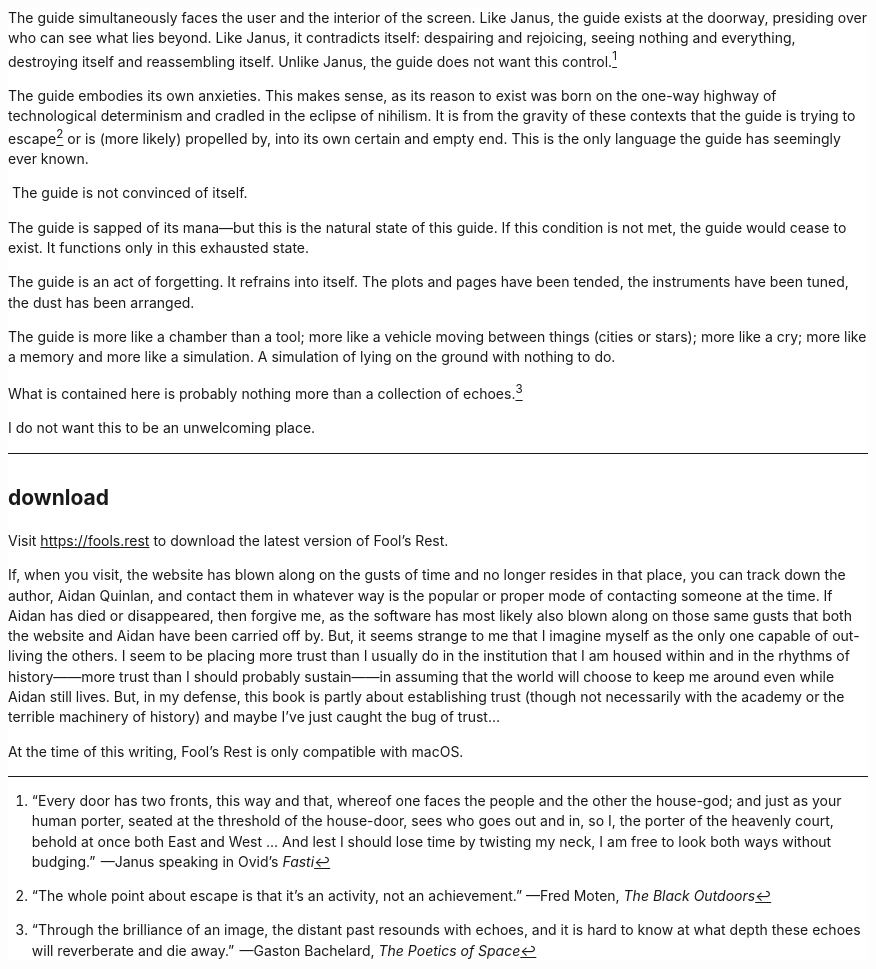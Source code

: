 
The guide simultaneously faces the user and the interior of the screen. Like Janus, the guide exists at the doorway, presiding over who can see what lies beyond. Like Janus, it contradicts itself: despairing and rejoicing, seeing nothing and everything, destroying itself and reassembling itself. Unlike Janus, the guide does not want this control.[^4]



The guide embodies its own anxieties. This makes sense, as its reason to exist was born on the one-way highway of technological determinism and cradled in the eclipse of nihilism. It is from the gravity of these contexts that the guide is trying to escape[^5] or is (more likely) propelled by, into its own certain and empty end. This is the only language the guide has seemingly ever known.



​	The guide is not convinced of itself.



The guide is sapped of its mana—but this is the natural state of this guide. If this condition is not met, the guide would cease to exist. It functions only in this exhausted state.



The guide is an act of forgetting. It refrains into itself. The plots and pages have been tended, the instruments have been tuned, the dust has been arranged.



The guide is more like a chamber than a tool; more like a vehicle moving between things (cities or stars); more like a cry; more like a memory and more like a simulation. A simulation of lying on the ground with nothing to do.



What is contained here is probably nothing more than a collection of echoes.[^6]



I do not want this to be an unwelcoming place.

------

## download

Visit https://fools.rest to download the latest version of Fool’s Rest.



If, when you visit, the website has blown along on the gusts of time and no longer resides in that place, you can track down the author, Aidan Quinlan, and contact them in whatever way is the popular or proper mode of contacting someone at the time. If Aidan has died or disappeared, then forgive me, as the software has most likely also blown along on those same gusts that both the website and Aidan have been carried off by. But, it seems strange to me that I imagine myself as the only one capable of out-living the others. I seem to be placing more trust than I usually do in the institution that I am housed within and in the rhythms of history——more trust than I should probably sustain——in assuming that the world will choose to keep me around even while Aidan still lives. But, in my defense, this book is partly about establishing trust (though not necessarily with the academy or the terrible machinery of history) and maybe I’ve just caught the bug of trust…



At the time of this writing, Fool’s Rest is only compatible with macOS.


[^1]: Ursula K. Le Guin, *A Matter of Trust*
[^2]: “To be singleminded is to be unmindful. Mindfulness is keeping many different things in mind and observing their relations and proportions. To conquer is to be careless. Carefulness is holding oneself and one’s acts in appropriate relation and proportion to the many other beings and intentions. To take is to be joyless. Joyfulness is accepting the given, which cannot be earned by mindfulness nor deserved by carefulness.” —Ursula K. Le Guin, *Always Coming Home*
[^3]: <img src="/Users/aidan/Desktop/practice/writing/notebook/_img/solaris1b.png" alt="solaris1b" style="zoom:25%;" /> *Solaris*, dir. Andrei Tarkovsky
[^4]: “Every door has two fronts, this way and that, whereof one faces the people and the other the house-god; and just as your human porter, seated at the threshold of the house-door, sees who goes out and in, so I, the porter of the heavenly court, behold at once both East and West ... And lest I should lose time by twisting my neck, I am free to look both ways without budging.”  —Janus speaking in Ovid’s *Fasti*
[^5]: “The whole point about escape is that it’s an activity, not an achievement.” —Fred Moten, *The Black Outdoors*
[^6]: “Through the brilliance of an image, the distant past resounds with echoes, and it is hard to know at what depth these echoes will reverberate and die away.”  —Gaston Bachelard, *The* *Poetics of Space*
[^7]: “Especially today is it necessary to be academic, the apology for academic precision—which is always essential in realistic ages—being that this has no relation to facts. To essay is to try but not to attempt. It is to establish trial. The essay is the most human literary form in that it is always sure, it remains from first to last fixed.” —William Carlos Williams, *An Essay On Virginia*
[^8]: “So the word fantasy remains ambiguous, standing between the false, the foolish, the delusory, the shallows of the mind, and the mind’s deep connection with the real. On this threshold it sometimes faces one way, masked and costumed, frivolous, and escapist; then it turns, and we glimpse as it turns the face of an angel, bright truthful messenger, arisen Urizen.”  —	Ursula K. Le Guin, *The Wave in the Mind*
[^9]: James P. Carse, *Finite and Infinite Games*
[^10]: Derek Jarman, *The Garden*
[^11]: <img src="/Users/aidan/Desktop/practice/writing/notebook/_img/ged1b.png" alt="ged1b" style="zoom:25%;" />
[^12]: “Embark on a garden with a Vision but never with a plan.”  —Ian Hamilton Finlay, *Selections*
[^13]: “The proposition ‘off’ is a product of linguistic error, popular etymology and fuzzy logic. It developed from the proposition ‘of,’ signifying belonging as in ‘being a part of,’ with the addition of an extra ‘f,’ and emphatic marker of distancing … Sometimes ‘off’ is about the embarrassment of life caught unawares.” —Svetlana Boym, *The Off-Modern*.
[^14]: Ursula K. Le Guin, *The Dispossessed*
[^15]: Ursula K. Le Guin, *Always Coming Home*
[^16]: Anne Carson, *Autobiography of Red*
[^17]: Derek Jarman, *Chroma*
[^18]: “Where man goes, trees die; or…we make a desert and call it progress.” —Ursula K. Le Guin, *Lavinia*
[^19]: <img src="/Users/aidan/Desktop/practice/writing/notebook/_img/context1b.png" alt="context1b" style="zoom:25%;" />Hideo Kojima, *Metal Gear Solid 2: Sons of Liberty*
[^20]: “It was clear now why Yahweh had not struck down the tower, had not punished men for wishing to reach beyond the bounds set for them: for the longest journey would merely return them to the place whence they’d come. Centuries of their labor would not reveal to them any more of Creation than they already knew. Yet through their endeavor, men would glimpse the unimaginable artistry of Yahweh’s work, in seeing how ingeniously the world had been constructed. By this construction, Yahweh’s work was indicated, and Yahweh’s work was concealed.”  —Ted Chiang, *Tower of Babylon*
[^21]: “That’s the problem. Mankind has lost the ability to sleep.”  —*Solaris*, dir. Andrei Tarkovsky / “I know only one thing, señor. When I sleep, I know no fear, no hope, no trouble, no bliss. Blessings on him who invented sleep. The common coin that purchases all things, the balance that levels shepherd and king, fool and wise man. There is only one bad thing about sound sleep. They say it closely resembles death.” —Miguel De Cervantes, *Don Quixote*
[^22]: “Of course I’ll never make that film. Nonetheless I’m collecting the sets, inventing the twists, putting in my favorite creatures. I’ve even given it a title, indeed the title of those Mussorgsky songs: Sunless.”  —*Sans Soleil*, dir. Chris Marker
[^23]: “Our best machines are made of sunshine; they are all light and clean because they are nothing but signals, electromagnetic waves, a section of a spectrum, and these machines are eminently portable, mobile—a matter of immense human pain in Detroit and Singapore.”  —Donna Haraway, *A Cyborg Manifesto*
[^24]: “When taken seriously, the Sabbath has the power to restructure not only the calendar but also the entire political economy. In place of an economy built upon the profit motive—the ever-present need for more, in fact the need for there to never be enough—the Sabbath puts forward an economy built upon the belief that there is enough. But few who observe the Sabbath are willing to consider its full implications, and therefore few who do not observe it have reason to find any value in it. … In a Sabbatarian economy, the right to rest—the right to do nothing of value to capital—is as holy as the right to work.”  — William R. Black, *Let’s bring back the Sabbath as a radical act against ‘total work’*
[^25]: “The black mirror—an ancient gadget used by artists, magicians, and scientists from Mexico to India—offers an insight into another history of ‘techné’ that connected art, science, and magic, producing an enchanted technology of wonder. When a digital surface becomes a ‘black mirror,’ it reflects upon clashing forms of modern and premodern experience that coexist in contemporary culture. New ‘black mirrors’ engage with pictorial and photographic genres of the past to document a confrontation of modern industrial ruins and virtual utopias.”  —Svetlana Boym, *The Off-Modern* / “If the black mirror is charged with passion, it is charged above all with poison—as were mirrors made with mercury. Thus, although this mirror does not necessarily provoke melancholy, it is quite apt to maintain it, if not actually to darken our minds, just like this black exhalation.”  —Arnaud Maillet, *The Claude Glass*
[^26]: “Think of the darkness and the great cold / In this valley, which resounds with misery.” —Brecht, *Threepenny Opera*
[^27]: “I was born in a country of brooks and rivers, in a great corner of Champagne, called le Vallage for the great number of its valleys. The most beautiful of its places for me was the hollow of a valley by the side of fresh water, in the shade of willows… My Pleasure still is to follow the stream, to walk along its banks in the right direction, in the direction of the flowing water, the water that leads life towards the next village…   But our native country is less an expanse of territory than a substance; it’s a rock or a soil or an aridity or a water or a light. It’s the place where our dreams materialize; it’s through that place that our dreams materialize; it’s through that place that our dreams take on their proper form…Dreaming beside the river, I gave my imagination to the water, the green, clear water, the water that makes the meadows green. I can’t sit beside a brook without falling into a deep reverie, without seeing once again my happiness… The stream doesn’t have to be ours; the water doesn’t have to be ours. The anonymous water knows all my secrets. And the same memory issues from every spring.”  —Gaston Bachelard, *Water and Dreams*
[^28]: “Perhaps men were not meant to live in such a place. If their own natures restrained them from approaching heaven too closely, then men should remain on the earth.  When they reached the summit of the tower, the disorientation faded, or perhaps they had grown immune. Here, standing upon the square platform of the top, the miners gazed upon the most awesome scene ever glimpsed by men: far below them lay a tapestry of soil and sea, veiled by mist, rolling out in all directions to the limit of the eye. Just above them hung the roof of the world itself, the absolute upper demarcation of the sky, guaranteeing their vantage point as the highest possible. Here was as much of Creation as could be apprehended at once.” —Ted Chiang, *Tower of Babylon*
[^29]: Scott Burton, whose later works were composed mainly of functional public benches/seating, remarked that his work should, “place itself not in front of, but around, behind, underneath (literally) the audience.” / “A bench, in our modern gardens, is a thing to be sat upon; in Shenstone’s Leasowes it was a thing to be read.”  —Ian Hamilton Finlay, *Selections*
[^30]: “I’m not proposing a return to the Stone Age. My intent is not reactionary, nor even conservative, but simply subversive. It seems that the utopian imagination is trapped, like capitalism and industrialism and the human population, in a one-way future consisting only of growth. All I’m trying to do is figure out how to put a pig on the tracks. Go backward. Turn and return.” —Ursula K. Le Guin, *A Non-Euclidean View   of California*
[^31]: “The gardener digs in another time, without past or future, beginning or end. A time that does not cleave the day with rush hours. Lunch breaks, the last bus home. As you walk in the garden you pass into this time—the moment of entering can never be remembered. Around you the landscape lies transfigured. Here is the Amen beyond the prayer.”  —Derek Jarman, *Modern Nature*
[^32]: Tan Lin, *BlipSoak01*
[^33]: Jan Verwoert, *Exhaustion and Exuberance*
[^34]: Roland Barthes, *A Lover’s Discourse*
[^35]: “When and animal, a rabbit, say, beds down in a protecting fencerow, the weight and warmth of his curled body leaves a mirroring mark upon the ground. The grasses often appear to have been woven into a birdlike nest, and perhaps were indeed caught and pulled around by the delicate claws as he turned in a circle before subsiding into rest. This soft bowl in the grasses, the body-formed evidence of hare, has a name, an obsolete but beautiful word: meuse.”  —Sally Mann, *Hold Still*
[^36]: Giorgio Agamben, *Profanations*
[^37]: Ursula K. Le Guin, *The Language of the Night*
[^38]: *2046*, dir. Wong Kar Wai
[^39]: “I tend to agree with the theory that if you want to keep a memory pristine, you must not call upon it too often, for each time it is revisited, you alter it irrevocably, remembering not the original impression left by experience but the last time you recalled it. With tiny differences creeping in at each cycle, the exercise of our memory does not bring us closer to the past but draws us farther away.”  —Sally Mann, *Hold Still*
[^40]: Svetlana Boym, *The Off-Modern*
[^41]: Gaston Bachelard, *The Poetics of Space*
[^42]: “By the Magicall or Prospective Stone it is possible to discover a Person in what part of the World soever, although never so secretly concealed or hid; in Chambers, Closets, or Cavernes of the Earth: Fore there it makes a strict Inquisition. In a word, it fairely presents to your view even the whole World wherein to behold, heare, or see your Desire. Nay more, It enables Man to understand The Language of the Creatures, as the Chirping of Birds, Lowing of Beasts &c. To Convey a Spirit into an Image, which by observing the Influence of Heavenly Bodies, shall become a true Oracle, And yet this as E.A. [Elias Ashmole] assures you, is not any ways Necromanticall, or Devilish; but easy, wondrous easy, Naturall and Honest.”  —Elias Ashmole, *Theatrum Chemicum Britannicum*—from Arnaud Maillet’s *The Claude Glass*
[^43]: “Or one meaning of here is “in this world, in this life, on earth. In this place or position, indicating the presence of,” or in other words, I am here. It also means to hand something to somebody—Here you are. Here, he said to her. Here both recognizes and demands recognition. I see you, or here, he said to her. In order for something to be handed over a hand must extend and a hand must receive. We must both be here in this world in this life in this place indicating the presence of.” —Claudia Rankine, *Don’t Let Me Be Lonely: An American Lyric*
[^44]: “Among a few remaining human traits that technology cannot duplicate are a sense of humor that resists ‘disambiguation,’ a sudden gasp of affect, a smile, a whim, a swerve.” —Svetlana Boym, *The Off-Modern*
[^45]: Audre Lorde, *Poetry is Not a Luxury*
[^46]: Roland Barthes, *Inaugural Lecture* (*Leçon*)
[^47]: Ian Hamilton Finlay
[^48]: “By throwing one’s left (or toisgeul) shoe at it, the Fairies are made to drop whatever they may be taking away—men, women, children, or animals. The same result is attained by throwing one’s bonnet, saying, ‘this is yours, that’s mine’ (Is leatsa so, is leamsa sin), or a naked knife, or earth from a mole-hill.”  —John Gregorson Campbell, *Superstitions of   the Highlands and Islands of Scotland*
[^49]: “We simply have to wait and trust that the throbber’s motion does indeed represent some form of progress. The throbber is a sign of temporal rupture. It is the last barrier to a perfectly smooth and seamless virtual experience. It draws attention to an asynchronous maladjustment, or misalignment, between the space of our bodies and the infinite atopian fluidity of   the digital world.”  —Jack Self quoted in: Callum Copley,*New Document 1*
[^50]: Ursula K. Le Guin, *Always Coming Home*
[^51]: Audre Lorde, *Poetry is not a Luxury*
[^52]: “The words ‘if only’ mark both the fact of loss, that it is too late, yet simultaneously the possibility that things might have been different, that the fantasy could have been fulfilled.” —Steve Neale, *Melodrama and Tears*
[^53]: “One’s dreams are attuned to the specter of death, death is a ghost, and the ghost’s form is fixed: Its shape, a body, appears in the mist, is difficult to perceive. Its shape, a body, extends one arm up toward the sky, points a finger. Gradually, a roar of sound descends. The clouds break open: pour cylindrical containers, gallons upon gallons of tears. Tears, fluid content that pours from the eyes to disinfect the eyes, transpire only when the eyes are diseased. Is a ghost ashamed of its tears, its disease? Does the ghost tremble in dreams?”  —Claire Donato, *Burial*
[^54]: *<img src="/Users/aidan/Desktop/practice/writing/notebook/_img/sacrifice1b.png" alt="sacrifice1b" style="zoom:25%;" />The Sacrifice*, dir. Andrei Tarkovsky
[^55]: *La Jetee*, dir. Chris Marker
[^56]: Anne Carson, *On The Right to Remain Silent*
[^57]: “The pursuit of silence, likewise, is dissimilar from most other pursuits in that it generally begins with a surrender of the chase, the abandonment of efforts to impose our will and vision on the world.” —George Prochnik, *In Pursuit of Silence*
[^58]: “The plants are very psychic but they can express it only by silence and beauty.” —Sri Aurobindo
[^59]: Hélène Cixous, *Castration or Decapitation**?*
[^60]: “Human activity has brought my kind to the brink of extinction, but I don’t blame them for it. They didn’t do it maliciously. The just weren’t paying attention.”  —Ted Chiang, *The Great Silence* / “Listening is an act of community, which takes space, time and, silence. Reading is a means of listening. Reading is not as passive as hearing or viewing. It’s an act: you do it. You read at your pace, your own speed, not the ceaseless, incoherent, gabbling, shouting rush of the media.”  —Ursula K. Le Guin, *Operating Instructions*
[^61]: <img src="/Users/aidan/Desktop/practice/writing/notebook/_img/finlay1b.png" alt="finlay1b" style="zoom:25%;" />Ian Hamilton Finlay
[^62]: “There have always been two kinds of arcadia: shaggy and smooth; dark and light; a place of bucolic leisure and a place of primitive panic.”  —Simon Schama, *Landscape and Memory*
[^63]: “Red sky at night, shepherd’s delight. Red sky in the morning, shepherd’s warning. … Red is a moment in time. Blue constant. Red is quickly spent. An explosion of intensity. It burns itself. Disappears like fiery sparks into the gathering shadow. To warm ourselves in the long dark winter when the red has departed.”  —Derek Jarman, *Chroma*
[^64]: “For the first time, he knew night for what it was: the shadow of the earth itself, cast against the sky.” —Ted Chiang, *Tower of Babylon*
[^65]: Urusla K. Le Guin, *The Farthest Shore*